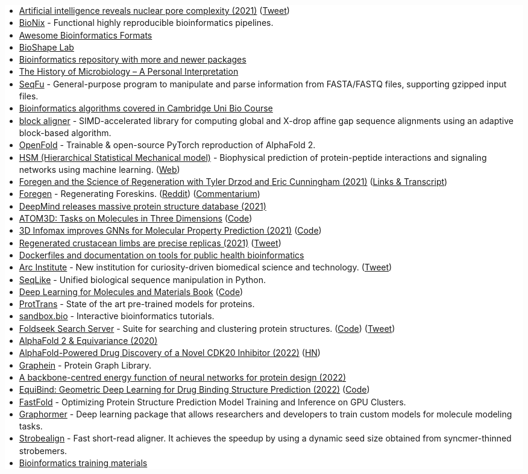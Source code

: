- [Artificial intelligence reveals nuclear pore complexity (2021)](https://www.biorxiv.org/content/10.1101/2021.10.26.465776v1) ([Tweet](https://twitter.com/jankosinski/status/1453530872427253765))
- [BioNix](https://github.com/PapenfussLab/bionix) - Functional highly reproducible bioinformatics pipelines.
- [Awesome Bioinformatics Formats](https://github.com/kmhernan/awesome-bioinformatics-formats)
- [BioShape Lab](https://bioshape.ece.ucsb.edu/)
- [Bioinformatics repository with more and newer packages](https://github.com/BioArchLinux/Packages)
- [The History of Microbiology – A Personal Interpretation](https://www.annualreviews.org/doi/full/10.1146/annurev-micro-033020-020648)
- [SeqFu](https://github.com/telatin/seqfu2) - General-purpose program to manipulate and parse information from FASTA/FASTQ files, supporting gzipped input files.
- [Bioinformatics algorithms covered in Cambridge Uni Bio Course](https://github.com/A-F-V/Bioinformatics)
- [block aligner](https://github.com/Daniel-Liu-c0deb0t/block-aligner) - SIMD-accelerated library for computing global and X-drop affine gap sequence alignments using an adaptive block-based algorithm.
- [OpenFold](https://github.com/aqlaboratory/openfold) - Trainable & open-source PyTorch reproduction of AlphaFold 2.
- [HSM (Hierarchical Statistical Mechanical model)](https://github.com/aqlaboratory/hsm) - Biophysical prediction of protein-peptide interactions and signaling networks using machine learning. ([Web](https://proteinpeptide.io/))
- [Foregen and the Science of Regeneration with Tyler Drzod and Eric Cunningham (2021)](https://www.youtube.com/watch?v=JTOoc8ToSjc) ([Links & Transcript](https://brendonmarotta.com/8090/foregen-and-regeneration/))
- [Foregen](https://www.foregen.org/) - Regenerating Foreskins. ([Reddit](https://www.reddit.com/r/Foregen/)) ([Commentarium](https://www.foregen.org/commentarium))
- [DeepMind releases massive protein structure database (2021)](https://www.freethink.com/science/protein-structure)
- [ATOM3D: Tasks on Molecules in Three Dimensions](https://www.atom3d.ai/) ([Code](https://github.com/drorlab/atom3d))
- [3D Infomax improves GNNs for Molecular Property Prediction (2021)](https://arxiv.org/abs/2110.04126) ([Code](https://github.com/HannesStark/3DInfomax))
- [Regenerated crustacean limbs are precise replicas (2021)](https://www.biorxiv.org/content/10.1101/2021.12.13.472338v1) ([Tweet](https://twitter.com/michalis_averof/status/1470816451422470156))
- [Dockerfiles and documentation on tools for public health bioinformatics](https://github.com/StaPH-B/docker-builds)
- [Arc Institute](https://arcinstitute.org/) - New institution for curiosity-driven biomedical science and technology. ([Tweet](https://twitter.com/patrickc/status/1471156220425871360))
- [SeqLike](https://github.com/modernatx/seqlike) - Unified biological sequence manipulation in Python.
- [Deep Learning for Molecules and Materials Book](https://dmol.pub/intro.html) ([Code](https://github.com/whitead/dmol-book))
- [ProtTrans](https://github.com/agemagician/ProtTrans) - State of the art pre-trained models for proteins.
- [sandbox.bio](https://sandbox.bio/) - Interactive bioinformatics tutorials.
- [Foldseek Search Server](https://search.foldseek.com/search) - Suite for searching and clustering protein structures. ([Code](https://github.com/steineggerlab/foldseek)) ([Tweet](https://twitter.com/thesteinegger/status/1478050357419048960))
- [AlphaFold 2 & Equivariance (2020)](https://fabianfuchsml.github.io/alphafold2/)
- [AlphaFold-Powered Drug Discovery of a Novel CDK20 Inhibitor (2022)](https://arxiv.org/abs/2201.09647) ([HN](https://news.ycombinator.com/item?id=30069402))
- [Graphein](https://github.com/a-r-j/graphein) - Protein Graph Library.
- [A backbone-centred energy function of neural networks for protein design (2022)](https://www.nature.com/articles/s41586-021-04383-5)
- [EquiBind: Geometric Deep Learning for Drug Binding Structure Prediction (2022)](https://arxiv.org/abs/2202.05146) ([Code](https://github.com/HannesStark/EquiBind))
- [FastFold](https://github.com/hpcaitech/FastFold) - Optimizing Protein Structure Prediction Model Training and Inference on GPU Clusters.
- [Graphormer](https://github.com/microsoft/Graphormer) - Deep learning package that allows researchers and developers to train custom models for molecule modeling tasks.
- [Strobealign](https://github.com/ksahlin/StrobeAlign) - Fast short-read aligner. It achieves the speedup by using a dynamic seed size obtained from syncmer-thinned strobemers.
- [Bioinformatics training materials](https://github.com/sib-swiss/training-collection)